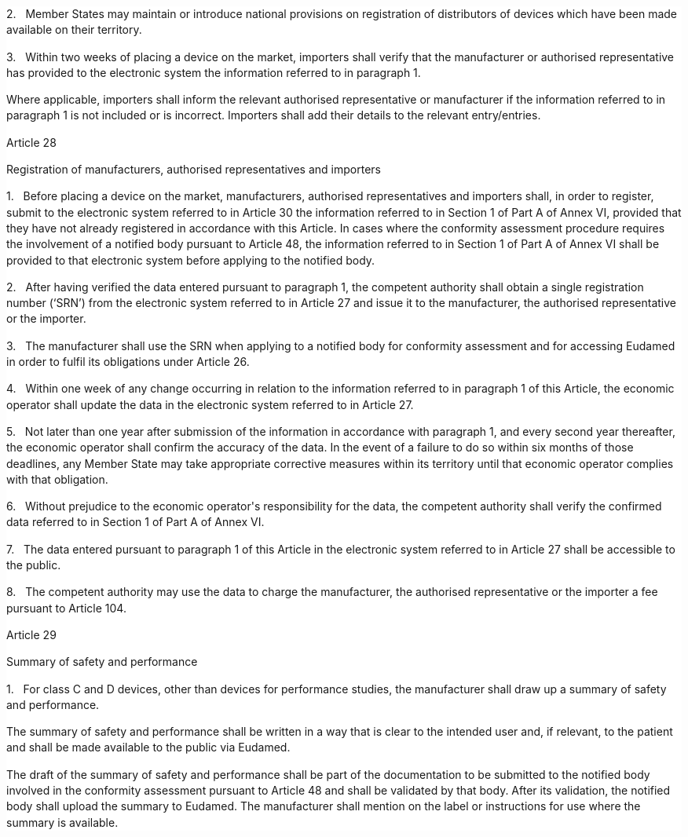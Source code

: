 2.   Member States may maintain or introduce national provisions on registration of distributors of devices which have been made available on their territory.

3.   Within two weeks of placing a device on the market, importers shall verify that the manufacturer or authorised representative has provided to the electronic system the information referred to in paragraph 1.

Where applicable, importers shall inform the relevant authorised representative or manufacturer if the information referred to in paragraph 1 is not included or is incorrect. Importers shall add their details to the relevant entry/entries.

Article 28

Registration of manufacturers, authorised representatives and importers

1.   Before placing a device on the market, manufacturers, authorised representatives and importers shall, in order to register, submit to the electronic system referred to in Article 30 the information referred to in Section 1 of Part A of Annex VI, provided that they have not already registered in accordance with this Article. In cases where the conformity assessment procedure requires the involvement of a notified body pursuant to Article 48, the information referred to in Section 1 of Part A of Annex VI shall be provided to that electronic system before applying to the notified body.

2.   After having verified the data entered pursuant to paragraph 1, the competent authority shall obtain a single registration number (‘SRN’) from the electronic system referred to in Article 27 and issue it to the manufacturer, the authorised representative or the importer.

3.   The manufacturer shall use the SRN when applying to a notified body for conformity assessment and for accessing Eudamed in order to fulfil its obligations under Article 26.

4.   Within one week of any change occurring in relation to the information referred to in paragraph 1 of this Article, the economic operator shall update the data in the electronic system referred to in Article 27.

5.   Not later than one year after submission of the information in accordance with paragraph 1, and every second year thereafter, the economic operator shall confirm the accuracy of the data. In the event of a failure to do so within six months of those deadlines, any Member State may take appropriate corrective measures within its territory until that economic operator complies with that obligation.

6.   Without prejudice to the economic operator's responsibility for the data, the competent authority shall verify the confirmed data referred to in Section 1 of Part A of Annex VI.

7.   The data entered pursuant to paragraph 1 of this Article in the electronic system referred to in Article 27 shall be accessible to the public.

8.   The competent authority may use the data to charge the manufacturer, the authorised representative or the importer a fee pursuant to Article 104.

Article 29

Summary of safety and performance

1.   For class C and D devices, other than devices for performance studies, the manufacturer shall draw up a summary of safety and performance.

The summary of safety and performance shall be written in a way that is clear to the intended user and, if relevant, to the patient and shall be made available to the public via Eudamed.

The draft of the summary of safety and performance shall be part of the documentation to be submitted to the notified body involved in the conformity assessment pursuant to Article 48 and shall be validated by that body. After its validation, the notified body shall upload the summary to Eudamed. The manufacturer shall mention on the label or instructions for use where the summary is available.
